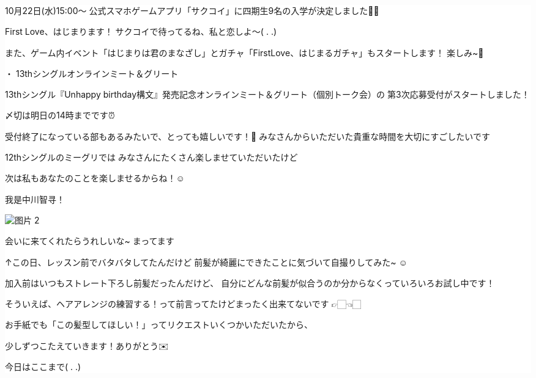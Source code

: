 
10月22日(水)15:00〜
公式スマホゲームアプリ「サクコイ」に四期生9名の入学が決定しました🏫🌸

First Love、はじまります！
サクコイで待ってるね、私と恋しよ〜(  . .)

また、ゲーム内イベント「はじまりは君のまなざし」とガチャ「FirstLove、はじまるガチャ」もスタートします！ 楽しみ~🫢





・ 13thシングルオンラインミート＆グリート


13thシングル『Unhappy birthday構文』発売記念オンラインミート＆グリート（個別トーク会）の
第3次応募受付がスタートしました！

〆切は明日の14時までです⏰

受付終了になっている部もあるみたいで、とっても嬉しいです！💭 みなさんからいただいた貴重な時間を大切にすごしたいです



12thシングルのミーグリでは
みなさんにたくさん楽しませていただいたけど

次は私もあなたのことを楽しませるからね！☺︎

我是中川智寻！

![图片 2](https://sakurazaka46.com/files/14/diary/s46/blog/moblog/202510/mob2EhB7f.jpg)

会いに来てくれたらうれしいな~
まってます





↑この日、レッスン前でバタバタしてたんだけど
前髪が綺麗にできたことに気づいて自撮りしてみた~ ☺️


加入前はいつもストレート下ろし前髪だったんだけど、
自分にどんな前髪が似合うのか分からなくっていろいろお試し中です！






そういえば、ヘアアレンジの練習する！って前言ってたけどまったく出来てないです 👉🏻👈🏻

お手紙でも「この髪型してほしい！」ってリクエストいくつかいただいたから、

少しずつこたえていきます！ありがとう✉️









今日はここまで(  . .)


